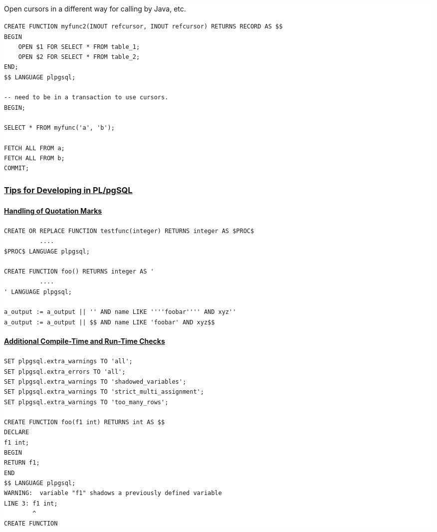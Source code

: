 Open cursors in a different way for calling by Java, etc.

```
CREATE FUNCTION myfunc2(INOUT refcursor, INOUT refcursor) RETURNS RECORD AS $$
BEGIN
    OPEN $1 FOR SELECT * FROM table_1;
    OPEN $2 FOR SELECT * FROM table_2;
END;
$$ LANGUAGE plpgsql;

-- need to be in a transaction to use cursors.
BEGIN;

SELECT * FROM myfunc('a', 'b');

FETCH ALL FROM a;
FETCH ALL FROM b;
COMMIT;
```

### [Tips for Developing in PL/pgSQL](https://www.postgresql.org/docs/current/plpgsql-development-tips.html)

#### [Handling of Quotation Marks](https://www.postgresql.org/docs/current/plpgsql-development-tips.html#PLPGSQL-QUOTE-TIPS)

```
CREATE OR REPLACE FUNCTION testfunc(integer) RETURNS integer AS $PROC$
          ....
$PROC$ LANGUAGE plpgsql;

CREATE FUNCTION foo() RETURNS integer AS '
          ....
' LANGUAGE plpgsql;

a_output := a_output || '' AND name LIKE ''''foobar'''' AND xyz''
a_output := a_output || $$ AND name LIKE 'foobar' AND xyz$$
```

#### [Additional Compile-Time and Run-Time Checks](https://www.postgresql.org/docs/current/plpgsql-development-tips.html#PLPGSQL-EXTRA-CHECKS)

```
SET plpgsql.extra_warnings TO 'all';
SET plpgsql.extra_errors TO 'all';
SET plpgsql.extra_warnings TO 'shadowed_variables';
SET plpgsql.extra_warnings TO 'strict_multi_assignment';
SET plpgsql.extra_warnings TO 'too_many_rows';

CREATE FUNCTION foo(f1 int) RETURNS int AS $$
DECLARE
f1 int;
BEGIN
RETURN f1;
END
$$ LANGUAGE plpgsql;
WARNING:  variable "f1" shadows a previously defined variable
LINE 3: f1 int;
        ^
CREATE FUNCTION
```
